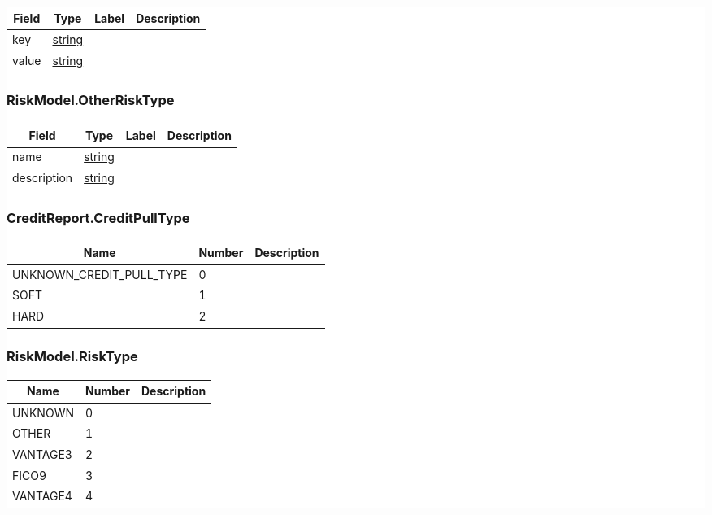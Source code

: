 



| Field | Type | Label | Description |
| ----- | ---- | ----- | ----------- |
| key | [string](#string) |  |  |
| value | [string](#string) |  |  |







<a name="tech.figure.util.RiskModel.OtherRiskType"></a>

### RiskModel.OtherRiskType





| Field | Type | Label | Description |
| ----- | ---- | ----- | ----------- |
| name | [string](#string) |  |  |
| description | [string](#string) |  |  |






 


<a name="tech.figure.util.CreditReport.CreditPullType"></a>

### CreditReport.CreditPullType


| Name | Number | Description |
| ---- | ------ | ----------- |
| UNKNOWN_CREDIT_PULL_TYPE | 0 |  |
| SOFT | 1 |  |
| HARD | 2 |  |



<a name="tech.figure.util.RiskModel.RiskType"></a>

### RiskModel.RiskType


| Name | Number | Description |
| ---- | ------ | ----------- |
| UNKNOWN | 0 |  |
| OTHER | 1 |  |
| VANTAGE3 | 2 |  |
| FICO9 | 3 |  |
| VANTAGE4 | 4 |  |
